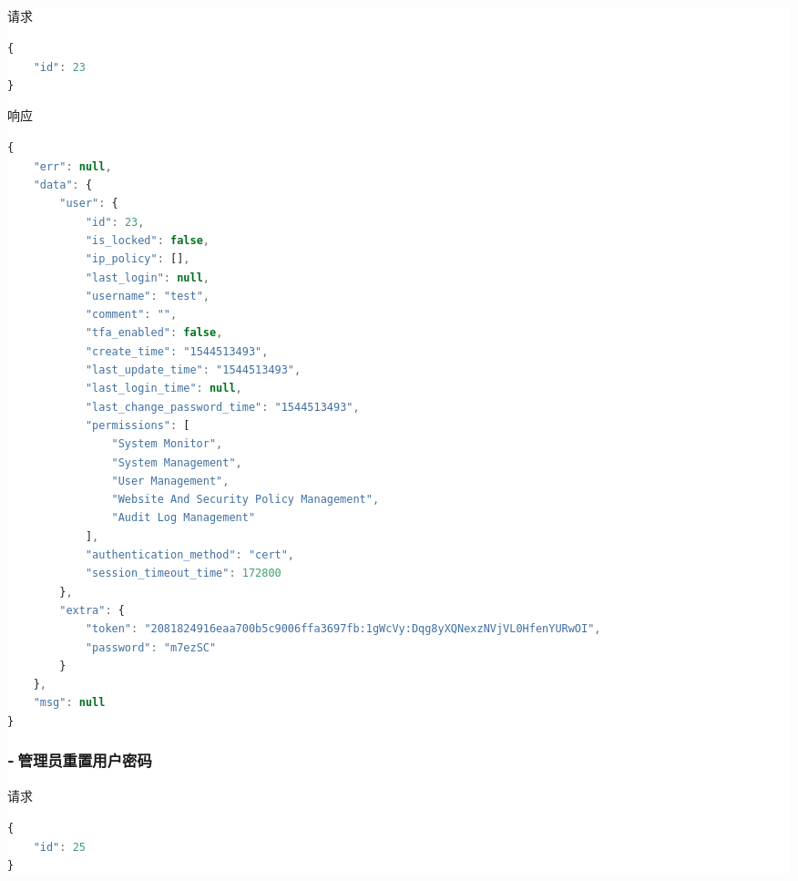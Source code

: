 请求

```js
{
    "id": 23
}
```

响应

```js
{
    "err": null,
    "data": {
        "user": {
            "id": 23,
            "is_locked": false,
            "ip_policy": [],
            "last_login": null,
            "username": "test",
            "comment": "",
            "tfa_enabled": false,
            "create_time": "1544513493",
            "last_update_time": "1544513493",
            "last_login_time": null,
            "last_change_password_time": "1544513493",
            "permissions": [
                "System Monitor",
                "System Management",
                "User Management",
                "Website And Security Policy Management",
                "Audit Log Management"
            ],
            "authentication_method": "cert",
            "session_timeout_time": 172800
        },
        "extra": {
            "token": "2081824916eaa700b5c9006ffa3697fb:1gWcVy:Dqg8yXQNexzNVjVL0HfenYURwOI",
            "password": "m7ezSC"
        }
    },
    "msg": null
}
```

### - 管理员重置用户密码



请求

```js
{
    "id": 25
}
```
